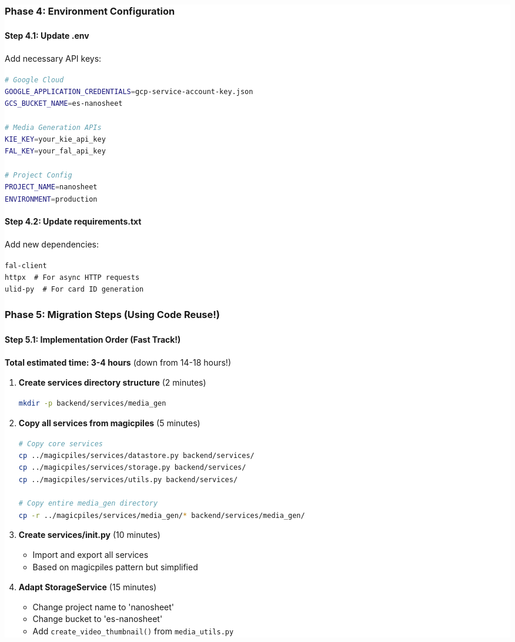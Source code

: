 ### Phase 4: Environment Configuration

#### Step 4.1: Update .env

Add necessary API keys:
```bash
# Google Cloud
GOOGLE_APPLICATION_CREDENTIALS=gcp-service-account-key.json
GCS_BUCKET_NAME=es-nanosheet

# Media Generation APIs
KIE_KEY=your_kie_api_key
FAL_KEY=your_fal_api_key

# Project Config
PROJECT_NAME=nanosheet
ENVIRONMENT=production
```

#### Step 4.2: Update requirements.txt

Add new dependencies:
```
fal-client
httpx  # For async HTTP requests
ulid-py  # For card ID generation
```

### Phase 5: Migration Steps (Using Code Reuse!)

#### Step 5.1: Implementation Order (Fast Track!)

**Total estimated time: 3-4 hours** (down from 14-18 hours!)

1. **Create services directory structure** (2 minutes)
   ```bash
   mkdir -p backend/services/media_gen
   ```

2. **Copy all services from magicpiles** (5 minutes)
   ```bash
   # Copy core services
   cp ../magicpiles/services/datastore.py backend/services/
   cp ../magicpiles/services/storage.py backend/services/
   cp ../magicpiles/services/utils.py backend/services/

   # Copy entire media_gen directory
   cp -r ../magicpiles/services/media_gen/* backend/services/media_gen/
   ```

3. **Create services/__init__.py** (10 minutes)
   - Import and export all services
   - Based on magicpiles pattern but simplified

4. **Adapt StorageService** (15 minutes)
   - Change project name to 'nanosheet'
   - Change bucket to 'es-nanosheet'
   - Add `create_video_thumbnail()` from `media_utils.py`
